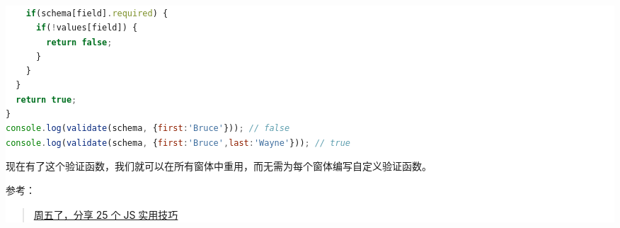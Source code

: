 ```js
    if(schema[field].required) {
      if(!values[field]) {
        return false;
      }
    }
  }
  return true;
}
console.log(validate(schema, {first:'Bruce'})); // false
console.log(validate(schema, {first:'Bruce',last:'Wayne'})); // true
```

现在有了这个验证函数，我们就可以在所有窗体中重用，而无需为每个窗体编写自定义验证函数。



参考：

> [周五了，分享 25 个 JS 实用技巧](https://mp.weixin.qq.com/s/POZ9AV3cyAy-h8PvhjswBw)